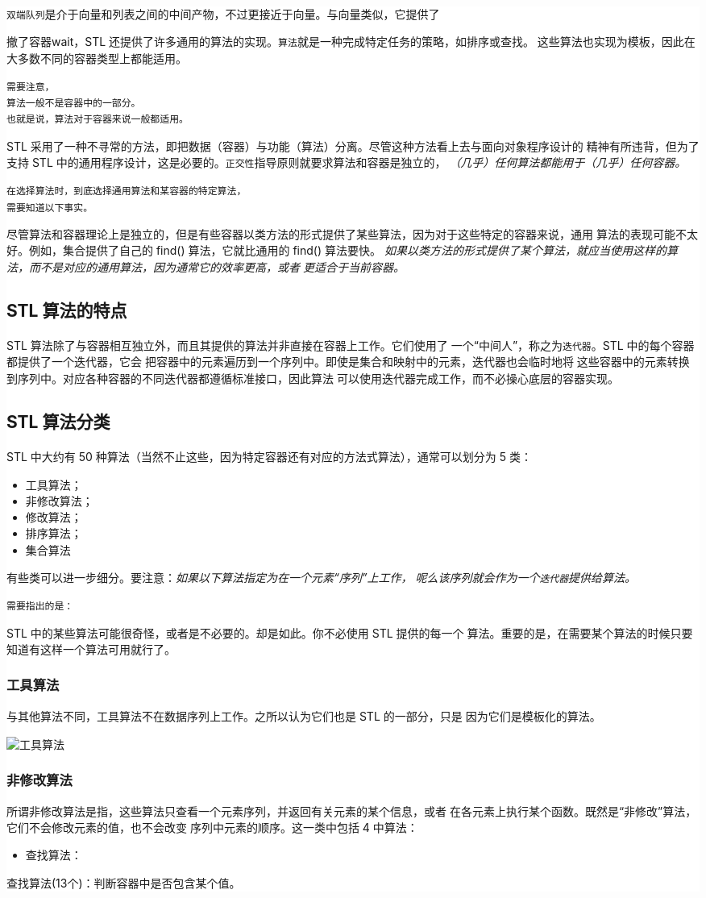```双端队列```是介于向量和列表之间的中间产物，不过更接近于向量。与向量类似，它提供了

撤了容器wait，STL 还提供了许多通用的算法的实现。```算法```就是一种完成特定任务的策略，如排序或查找。
这些算法也实现为模板，因此在大多数不同的容器类型上都能适用。

    需要注意，
    算法一般不是容器中的一部分。
    也就是说，算法对于容器来说一般都适用。

STL 采用了一种不寻常的方法，即把数据（容器）与功能（算法）分离。尽管这种方法看上去与面向对象程序设计的
精神有所违背，但为了支持 STL 中的通用程序设计，这是必要的。```正交性```指导原则就要求算法和容器是独立的，
*（几乎）任何算法都能用于（几乎）任何容器。*

    在选择算法时，到底选择通用算法和某容器的特定算法，
    需要知道以下事实。

尽管算法和容器理论上是独立的，但是有些容器以类方法的形式提供了某些算法，因为对于这些特定的容器来说，通用
算法的表现可能不太好。例如，集合提供了自己的 find() 算法，它就比通用的 find() 算法要快。
*如果以类方法的形式提供了某个算法，就应当使用这样的算法，而不是对应的通用算法，因为通常它的效率更高，或者
更适合于当前容器。*

## STL 算法的特点

STL 算法除了与容器相互独立外，而且其提供的算法并非直接在容器上工作。它们使用了
一个“中间人”，称之为```迭代器```。STL 中的每个容器都提供了一个迭代器，它会
把容器中的元素遍历到一个序列中。即使是集合和映射中的元素，迭代器也会临时地将
这些容器中的元素转换到序列中。对应各种容器的不同迭代器都遵循标准接口，因此算法
可以使用迭代器完成工作，而不必操心底层的容器实现。

## STL 算法分类

STL 中大约有 50 种算法（当然不止这些，因为特定容器还有对应的方法式算法），通常可以划分为 5 类：

+ 工具算法；
+ 非修改算法；
+ 修改算法；
+ 排序算法；
+ 集合算法

有些类可以进一步细分。要注意：*如果以下算法指定为在一个元素“序列”上工作，
呢么该序列就会作为一个```迭代器```提供给算法。*

    需要指出的是：

STL 中的某些算法可能很奇怪，或者是不必要的。却是如此。你不必使用 STL 提供的每一个
算法。重要的是，在需要某个算法的时候只要知道有这样一个算法可用就行了。

### 工具算法

与其他算法不同，工具算法不在数据序列上工作。之所以认为它们也是 STL 的一部分，只是
因为它们是模板化的算法。

![工具算法](/assets/img/data_struct/STL/STL-03.PNG)

### 非修改算法

所谓非修改算法是指，这些算法只查看一个元素序列，并返回有关元素的某个信息，或者
在各元素上执行某个函数。既然是“非修改”算法，它们不会修改元素的值，也不会改变
序列中元素的顺序。这一类中包括 4 中算法：

+ 查找算法：

查找算法(13个)：判断容器中是否包含某个值。

```